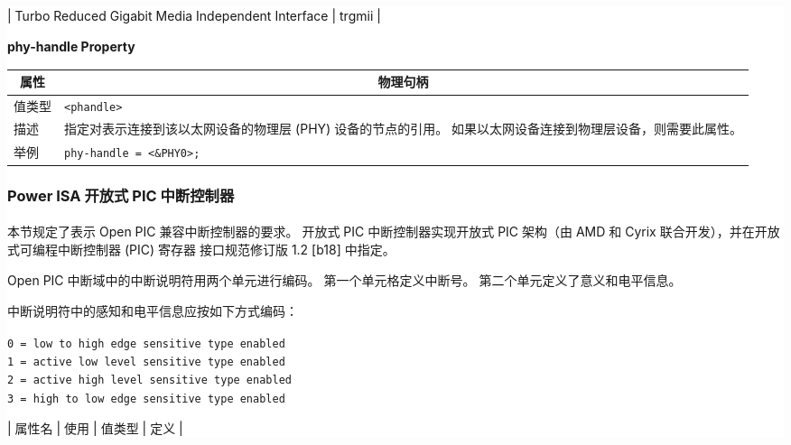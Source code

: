 | Turbo Reduced Gigabit Media Independent Interface | trgmii     |

**phy-handle Property**

| 属性 | 物理句柄 |
|--|--|
| 值类型 | `<phandle>` |
| 描述 | 指定对表示连接到该以太网设备的物理层 (PHY) 设备的节点的引用。 如果以太网设备连接到物理层设备，则需要此属性。 |
| 举例 | `phy-handle = <&PHY0>;` |


### Power ISA 开放式 PIC 中断控制器

本节规定了表示 Open PIC 兼容中断控制器的要求。 开放式 PIC 中断控制器实现开放式
PIC 架构（由 AMD 和 Cyrix 联合开发），并在开放式可编程中断控制器 (PIC) 寄存器
接口规范修订版 1.2 [b18] 中指定。

Open PIC 中断域中的中断说明符用两个单元进行编码。 第一个单元格定义中断号。
第二个单元定义了意义和电平信息。

中断说明符中的感知和电平信息应按如下方式编码：
```
0 = low to high edge sensitive type enabled
1 = active low level sensitive type enabled
2 = active high level sensitive type enabled
3 = high to low edge sensitive type enabled
```

| 属性名 | 使用 | 值类型 | 定义 |
